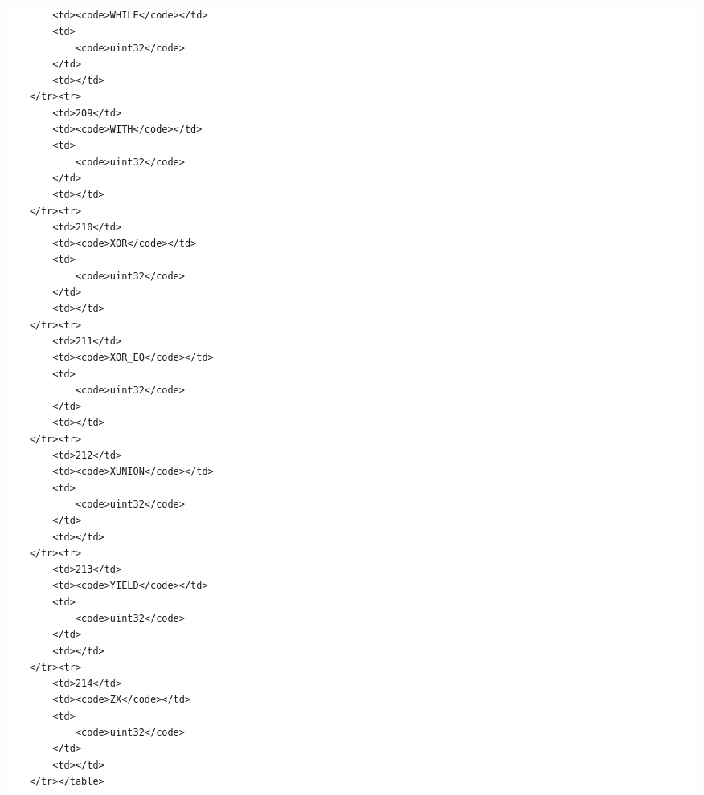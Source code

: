             <td><code>WHILE</code></td>
            <td>
                <code>uint32</code>
            </td>
            <td></td>
        </tr><tr>
            <td>209</td>
            <td><code>WITH</code></td>
            <td>
                <code>uint32</code>
            </td>
            <td></td>
        </tr><tr>
            <td>210</td>
            <td><code>XOR</code></td>
            <td>
                <code>uint32</code>
            </td>
            <td></td>
        </tr><tr>
            <td>211</td>
            <td><code>XOR_EQ</code></td>
            <td>
                <code>uint32</code>
            </td>
            <td></td>
        </tr><tr>
            <td>212</td>
            <td><code>XUNION</code></td>
            <td>
                <code>uint32</code>
            </td>
            <td></td>
        </tr><tr>
            <td>213</td>
            <td><code>YIELD</code></td>
            <td>
                <code>uint32</code>
            </td>
            <td></td>
        </tr><tr>
            <td>214</td>
            <td><code>ZX</code></td>
            <td>
                <code>uint32</code>
            </td>
            <td></td>
        </tr></table>









